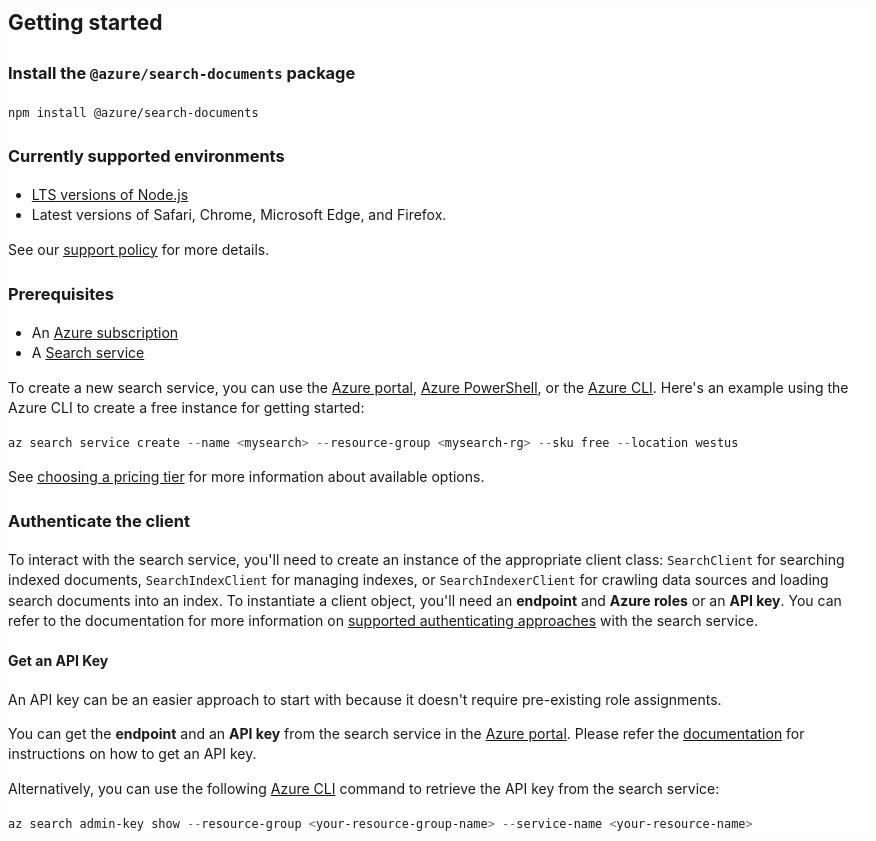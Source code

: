 ## Getting started

### Install the `@azure/search-documents` package

```bash
npm install @azure/search-documents
```

### Currently supported environments

- [LTS versions of Node.js](https://github.com/nodejs/release#release-schedule)
- Latest versions of Safari, Chrome, Microsoft Edge, and Firefox.

See our [support policy](https://github.com/Azure/azure-sdk-for-js/blob/main/SUPPORT.md) for more details.

### Prerequisites

- An [Azure subscription](https://azure.microsoft.com/free/)
- A [Search service][create_search_service_docs]

To create a new search service, you can use the [Azure portal][create_search_service_docs], [Azure PowerShell][create_search_service_ps], or the [Azure CLI][create_search_service_cli]. Here's an example using the Azure CLI to create a free instance for getting started:

```Powershell
az search service create --name <mysearch> --resource-group <mysearch-rg> --sku free --location westus
```

See [choosing a pricing tier](https://learn.microsoft.com/azure/search/search-sku-tier) for more information about available options.

### Authenticate the client

To interact with the search service, you'll need to create an instance of the appropriate client class: `SearchClient` for searching indexed documents, `SearchIndexClient` for managing indexes, or `SearchIndexerClient` for crawling data sources and loading search documents into an index. To instantiate a client object, you'll need an **endpoint** and **Azure roles** or an **API key**. You can refer to the documentation for more information on [supported authenticating approaches](https://learn.microsoft.com/azure/search/search-security-overview#authentication) with the search service.

#### Get an API Key

An API key can be an easier approach to start with because it doesn't require pre-existing role assignments.

You can get the **endpoint** and an **API key** from the search service in the [Azure portal](https://portal.azure.com/). Please refer the [documentation](https://learn.microsoft.com/azure/search/search-security-api-keys) for instructions on how to get an API key.

Alternatively, you can use the following [Azure CLI](https://learn.microsoft.com/cli/azure/) command to retrieve the API key from the search service:

```Powershell
az search admin-key show --resource-group <your-resource-group-name> --service-name <your-resource-name>
```


[azure_cli]: https://learn.microsoft.com/cli/azure
[azure_sub]: https://azure.microsoft.com/free/
[search_resource]: https://learn.microsoft.com/azure/search/search-create-service-portal
[azure_portal]: https://portal.azure.com
[cognitive_auth]: https://learn.microsoft.com/azure/cognitive-services/authentication
[create_search_service_docs]: https://learn.microsoft.com/azure/search/search-create-service-portal
[create_search_service_ps]: https://learn.microsoft.com/azure/search/search-manage-powershell#create-or-delete-a-service
[create_search_service_cli]: https://learn.microsoft.com/cli/azure/search/service?view=azure-cli-latest#az-search-service-create
[cla]: https://cla.microsoft.com
[coc]: https://opensource.microsoft.com/codeofconduct/
[coc_faq]: https://opensource.microsoft.com/codeofconduct/faq/
[coc_contact]: mailto:opencode@microsoft.com